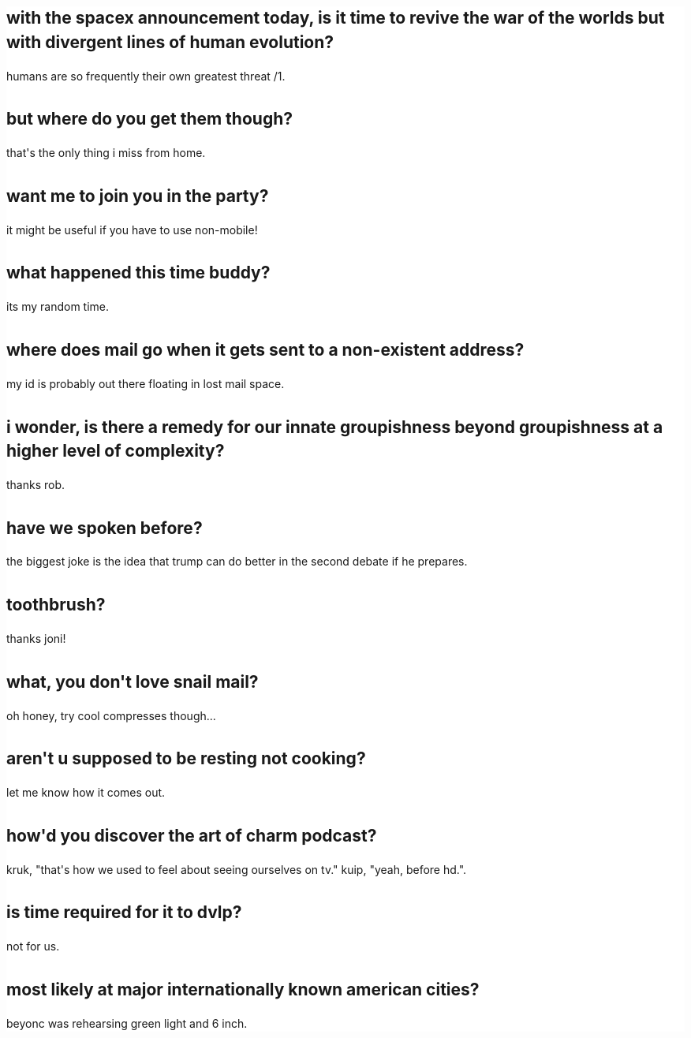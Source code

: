 ## with the spacex announcement today, is it time to revive the war of the worlds but with divergent lines of human evolution?
humans are so frequently their own greatest threat /1.

## but where do you get them though?
that's the only thing i miss from home.

## want me to join you in the party?
it might be useful if you have to use non-mobile!

## what happened this time buddy?
its my random time.

## where does mail go when it gets sent to a non-existent address?
my id is probably out there floating in lost mail space.

## i wonder, is there a remedy for our innate groupishness beyond groupishness at a higher level of complexity?
thanks rob.

## have we spoken before?
the biggest joke is the idea that trump can do better in the second debate if he prepares.

## toothbrush?
thanks joni!

## what, you don't love snail mail?
oh honey, try cool compresses though...

## aren't u supposed to be resting not cooking?
let me know how it comes out.

## how'd you discover the art of charm podcast?
kruk, "that's how we used to feel about seeing ourselves on tv." kuip, "yeah, before hd.".

## is time required for it to dvlp?
not for us.

## most likely at major internationally known american cities?
beyonc was rehearsing green light and 6 inch.
